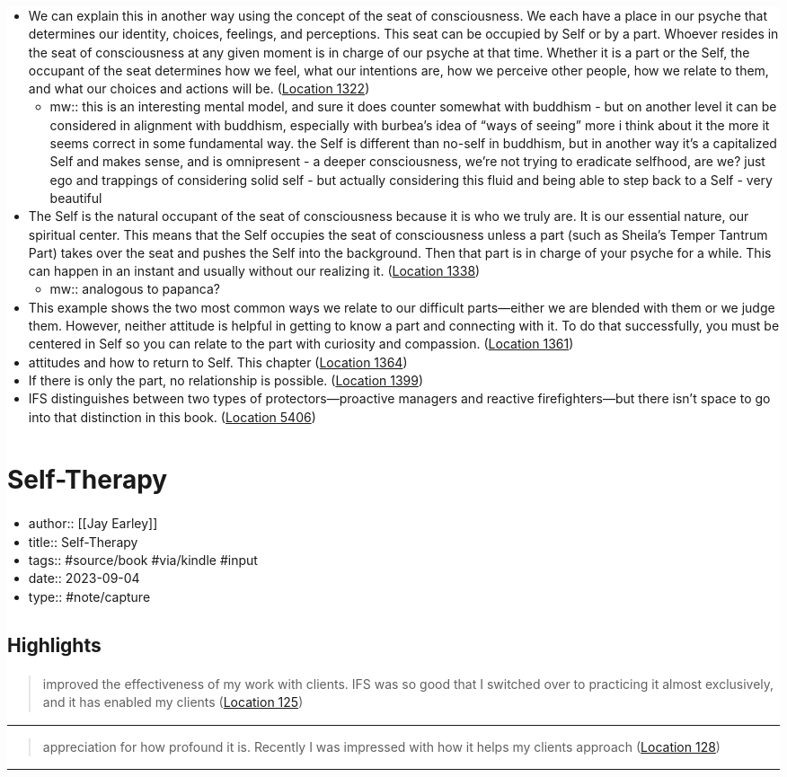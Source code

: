 - We can explain this in another way using the concept of the seat of consciousness. We each have a place in our psyche that determines our identity, choices, feelings, and perceptions. This seat can be occupied by Self or by a part. Whoever resides in the seat of consciousness at any given moment is in charge of our psyche at that time. Whether it is a part or the Self, the occupant of the seat determines how we feel, what our intentions are, how we perceive other people, how we relate to them, and what our choices and actions will be. ([Location 1322](https://readwise.io/to_kindle?action=open&asin=B00452V8EG&location=1322))
  - mw:: this is an interesting mental model, and sure it does counter somewhat with buddhism - but on another level it can be considered in alignment with buddhism, especially with burbea’s idea of “ways of seeing”
    more i think about it the more it seems correct in some fundamental way. the Self is different than no-self in buddhism, but in another way it’s a capitalized Self and makes sense, and is omnipresent - a deeper consciousness, we’re not trying to eradicate selfhood, are we? just ego and trappings of considering solid self - but actually considering this fluid and being able to step back to a Self - very beautiful
- The Self is the natural occupant of the seat of consciousness because it is who we truly are. It is our essential nature, our spiritual center. This means that the Self occupies the seat of consciousness unless a part (such as Sheila’s Temper Tantrum Part) takes over the seat and pushes the Self into the background. Then that part is in charge of your psyche for a while. This can happen in an instant and usually without our realizing it. ([Location 1338](https://readwise.io/to_kindle?action=open&asin=B00452V8EG&location=1338))
  - mw:: analogous to papanca?
- This example shows the two most common ways we relate to our difficult parts—either we are blended with them or we judge them. However, neither attitude is helpful in getting to know a part and connecting with it. To do that successfully, you must be centered in Self so you can relate to the part with curiosity and compassion. ([Location 1361](https://readwise.io/to_kindle?action=open&asin=B00452V8EG&location=1361))
- attitudes and how to return to Self. This chapter ([Location 1364](https://readwise.io/to_kindle?action=open&asin=B00452V8EG&location=1364))
- If there is only the part, no relationship is possible. ([Location 1399](https://readwise.io/to_kindle?action=open&asin=B00452V8EG&location=1399))
- IFS distinguishes between two types of protectors—proactive managers and reactive firefighters—but there isn’t space to go into that distinction in this book. ([Location 5406](https://readwise.io/to_kindle?action=open&asin=B00452V8EG&location=5406))
# Self-Therapy

- author:: [[Jay Earley]]
- title:: Self-Therapy
- tags:: #source/book #via/kindle #input
- date:: 2023-09-04
- type:: #note/capture

## Highlights
> improved the effectiveness of my work with clients. IFS was so good that I switched over to practicing it almost exclusively, and it has enabled my clients ([Location 125](https://readwise.io/to_kindle?action=open&asin=B00452V8EG&location=125))

---

> appreciation for how profound it is. Recently I was impressed with how it helps my clients approach ([Location 128](https://readwise.io/to_kindle?action=open&asin=B00452V8EG&location=128))

---